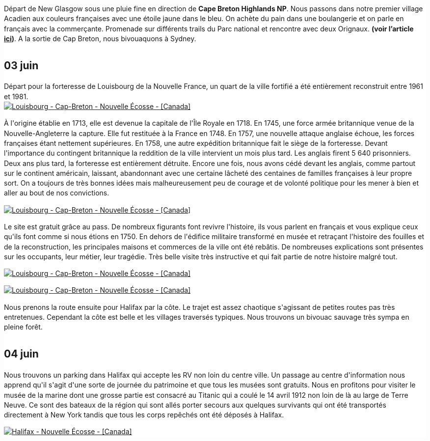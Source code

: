 Départ de New Glasgow sous une pluie fine en direction de **Cape Breton Highlands NP**. Nous passons dans notre premier village Acadien aux couleurs françaises avec une étoile jaune dans le bleu. On achète du pain dans une boulangerie et on parle en français avec la commerçante. Promenade sur différents trails du Parc national et rencontre avec deux Orignaux. **(voir l’article <a href="{{site.baseurl}}{% post_url 2017/2017-06-03-canada-nouvelle-ecosse-cabot-trail %}">ici</a>)**. A la sortie de Cap Breton, nous bivouaquons à Sydney.   
 
## 03 juin  

Départ pour la forteresse de Louisbourg de la Nouvelle France, un quart de la ville fortifié a été entièrement reconstruit entre 1961 et 1981.   
<a data-flickr-embed="true" data-footer="true"  href="https://www.flickr.com/photos/2ozr/35187090446/in/datetaken/" title="Louisbourg - Cap-Breton - Nouvelle Écosse - [Canada]"><img src="https://farm5.staticflickr.com/4283/35187090446_7d9a2ab615_k.jpg" width="2048" height="1152" alt="Louisbourg - Cap-Breton - Nouvelle Écosse - [Canada]"></a><script async src="//embedr.flickr.com/assets/client-code.js" charset="utf-8"></script>  

À l'origine établie en 1713, elle est devenue la capitale de l'Île Royale en 1718. En 1745, une force armée britannique venue de la Nouvelle-Angleterre la capture. Elle fut restituée à la France en 1748. En 1757, une nouvelle attaque anglaise échoue, les forces françaises étant nettement supérieures. En 1758, une autre expédition britannique fait le siège de la forteresse. Devant l'importance du contingent britannique la reddition de la ville intervient un mois plus tard. Les anglais firent 5 640 prisonniers. Deux ans plus tard, la forteresse est entièrement détruite. Encore une fois, nous avons cédé devant les anglais, comme partout sur le continent américain, laissant, abandonnant avec une certaine lâcheté des centaines de familles françaises à leur propre sort. On a toujours de très bonnes idées mais malheureusement peu de courage et de volonté politique pour les mener à bien et aller au bout de nos convictions.   

<a data-flickr-embed="true" data-footer="true"  href="https://www.flickr.com/photos/2ozr/35097680811/in/datetaken/" title="Louisbourg - Cap-Breton - Nouvelle Écosse - [Canada]"><img src="https://farm5.staticflickr.com/4267/35097680811_774f106493_k.jpg" width="2048" height="1152" alt="Louisbourg - Cap-Breton - Nouvelle Écosse - [Canada]"></a><script async src="//embedr.flickr.com/assets/client-code.js" charset="utf-8"></script>   

Le site est gratuit grâce au pass. De nombreux figurants font revivre l'histoire, ils vous parlent en français et vous explique ceux qu'ils font comme si nous étions en 1750. En dehors de l'édifice militaire transformé en musée et retraçant l'histoire des fouilles et de la reconstruction, les principales maisons et commerces de la ville ont été rebâtis. De nombreuses explications sont présentes sur les occupants, leur métier, leur tragédie. Très belle visite très instructive et qui fait partie de notre histoire malgré tout.   

<a data-flickr-embed="true" data-footer="true"  href="https://www.flickr.com/photos/2ozr/34383664814/in/datetaken/" title="Louisbourg - Cap-Breton - Nouvelle Écosse - [Canada]"><img src="https://farm5.staticflickr.com/4261/34383664814_29844f9863_k.jpg" width="2048" height="1152" alt="Louisbourg - Cap-Breton - Nouvelle Écosse - [Canada]"></a><script async src="//embedr.flickr.com/assets/client-code.js" charset="utf-8"></script>   

<a data-flickr-embed="true" data-footer="true"  href="https://www.flickr.com/photos/2ozr/34383690714/in/datetaken/" title="Louisbourg - Cap-Breton - Nouvelle Écosse - [Canada]"><img src="https://farm5.staticflickr.com/4254/34383690714_298e5798f6_k.jpg" width="2048" height="1152" alt="Louisbourg - Cap-Breton - Nouvelle Écosse - [Canada]"></a><script async src="//embedr.flickr.com/assets/client-code.js" charset="utf-8"></script>   

Nous prenons la route ensuite pour Halifax par la côte. Le trajet est assez chaotique s'agissant de petites routes pas très entretenues. Cependant la côte est belle et les villages traversés typiques. Nous trouvons un bivouac sauvage très sympa en pleine forêt.   

## 04 juin   

Nous trouvons un parking dans Halifax qui accepte les RV non loin du centre ville. Un passage au centre d'information nous apprend qu'il s'agit d'une sorte de journée du patrimoine et que tous les musées sont gratuits. Nous en profitons pour visiter le musée de la marine dont une grosse partie est consacré au Titanic qui a coulé le 14 avril 1912 non loin de là au large de Terre Neuve. Ce sont des bateaux de la région qui sont allés porter secours aux quelques survivants qui ont été transportés directement à New York tandis que tous les corps repêchés ont été déposés à Halifax.    

<a data-flickr-embed="true" data-footer="true"  href="https://www.flickr.com/photos/2ozr/34382750134/in/datetaken/" title="Halifax - Nouvelle Écosse - [Canada]"><img src="https://farm5.staticflickr.com/4288/34382750134_dcc7fc5914_k.jpg" width="2048" height="1152" alt="Halifax - Nouvelle Écosse - [Canada]"></a><script async src="//embedr.flickr.com/assets/client-code.js" charset="utf-8"></script>   
